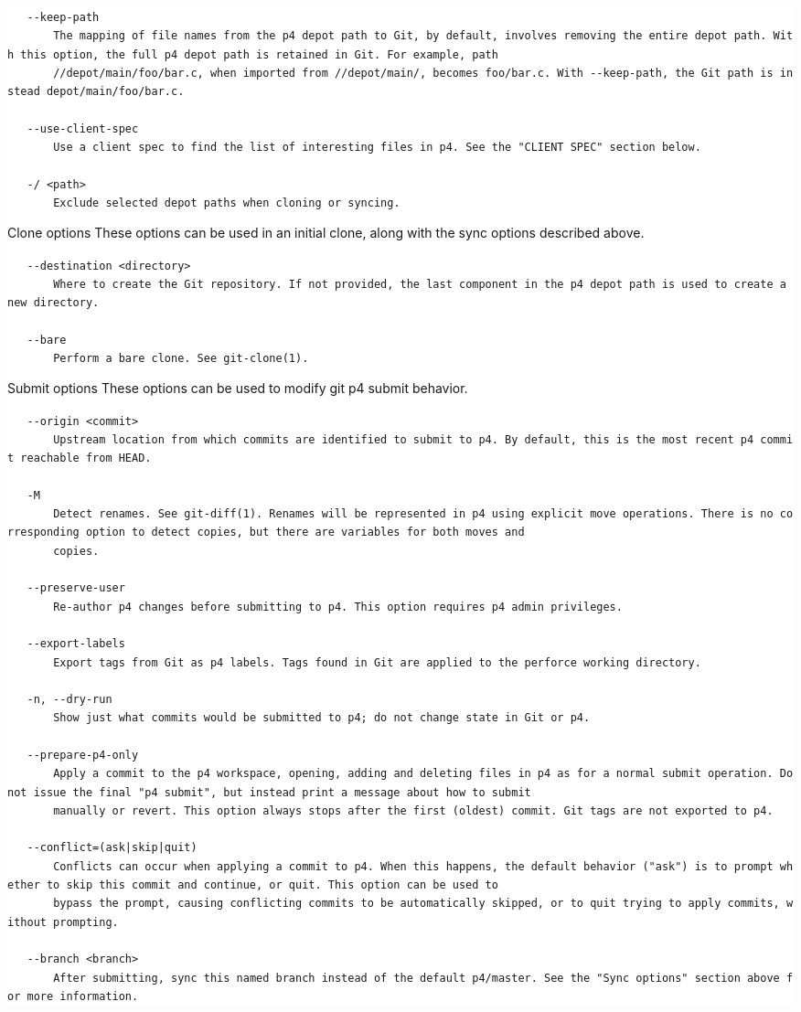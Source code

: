        --keep-path
           The mapping of file names from the p4 depot path to Git, by default, involves removing the entire depot path. With this option, the full p4 depot path is retained in Git. For example, path
           //depot/main/foo/bar.c, when imported from //depot/main/, becomes foo/bar.c. With --keep-path, the Git path is instead depot/main/foo/bar.c.

       --use-client-spec
           Use a client spec to find the list of interesting files in p4. See the "CLIENT SPEC" section below.

       -/ <path>
           Exclude selected depot paths when cloning or syncing.

   Clone options
       These options can be used in an initial clone, along with the sync options described above.

       --destination <directory>
           Where to create the Git repository. If not provided, the last component in the p4 depot path is used to create a new directory.

       --bare
           Perform a bare clone. See git-clone(1).

   Submit options
       These options can be used to modify git p4 submit behavior.

       --origin <commit>
           Upstream location from which commits are identified to submit to p4. By default, this is the most recent p4 commit reachable from HEAD.

       -M
           Detect renames. See git-diff(1). Renames will be represented in p4 using explicit move operations. There is no corresponding option to detect copies, but there are variables for both moves and
           copies.

       --preserve-user
           Re-author p4 changes before submitting to p4. This option requires p4 admin privileges.

       --export-labels
           Export tags from Git as p4 labels. Tags found in Git are applied to the perforce working directory.

       -n, --dry-run
           Show just what commits would be submitted to p4; do not change state in Git or p4.

       --prepare-p4-only
           Apply a commit to the p4 workspace, opening, adding and deleting files in p4 as for a normal submit operation. Do not issue the final "p4 submit", but instead print a message about how to submit
           manually or revert. This option always stops after the first (oldest) commit. Git tags are not exported to p4.

       --conflict=(ask|skip|quit)
           Conflicts can occur when applying a commit to p4. When this happens, the default behavior ("ask") is to prompt whether to skip this commit and continue, or quit. This option can be used to
           bypass the prompt, causing conflicting commits to be automatically skipped, or to quit trying to apply commits, without prompting.

       --branch <branch>
           After submitting, sync this named branch instead of the default p4/master. See the "Sync options" section above for more information.
